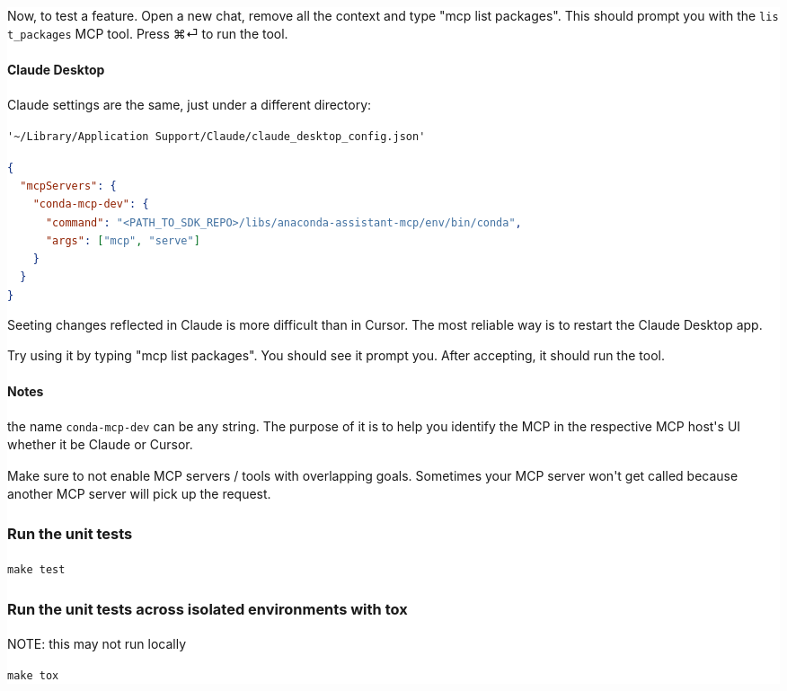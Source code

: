 Now, to test a feature. Open a new chat, remove all the context and type "mcp list packages". This should prompt you with the `list_packages` MCP tool. Press ⌘⏎ to run the tool.

#### Claude Desktop

Claude settings are the same, just under a different directory:

```
'~/Library/Application Support/Claude/claude_desktop_config.json'
```

```json
{
  "mcpServers": {
    "conda-mcp-dev": {
      "command": "<PATH_TO_SDK_REPO>/libs/anaconda-assistant-mcp/env/bin/conda",
      "args": ["mcp", "serve"]
    }
  }
}
```

Seeting changes reflected in Claude is more difficult than in Cursor. The most reliable way is to restart the Claude Desktop app.

Try using it by typing "mcp list packages". You should see it prompt you. After accepting, it should run the tool.

#### Notes

the name `conda-mcp-dev` can be any string. The purpose of it is to help you identify the MCP in the respective MCP host's UI whether it be Claude or Cursor.

Make sure to not enable MCP servers / tools with overlapping goals. Sometimes your MCP server won't get called because another MCP server will pick up the request.

### Run the unit tests

```shell
make test
```

### Run the unit tests across isolated environments with tox

NOTE: this may not run locally

```shell
make tox
```
